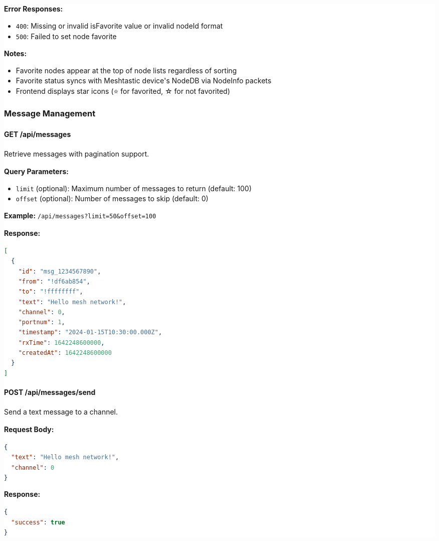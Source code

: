 **Error Responses:**
- `400`: Missing or invalid isFavorite value or invalid nodeId format
- `500`: Failed to set node favorite

**Notes:**
- Favorite nodes appear at the top of node lists regardless of sorting
- Favorite status syncs with Meshtastic device's NodeDB via NodeInfo packets
- Frontend displays star icons (⭐ for favorited, ☆ for not favorited)

### Message Management

#### GET /api/messages
Retrieve messages with pagination support.

**Query Parameters:**
- `limit` (optional): Maximum number of messages to return (default: 100)
- `offset` (optional): Number of messages to skip (default: 0)

**Example:** `/api/messages?limit=50&offset=100`

**Response:**
```json
[
  {
    "id": "msg_1234567890",
    "from": "!df6ab854",
    "to": "!ffffffff",
    "text": "Hello mesh network!",
    "channel": 0,
    "portnum": 1,
    "timestamp": "2024-01-15T10:30:00.000Z",
    "rxTime": 1642248600000,
    "createdAt": 1642248600000
  }
]
```

#### POST /api/messages/send
Send a text message to a channel.

**Request Body:**
```json
{
  "text": "Hello mesh network!",
  "channel": 0
}
```

**Response:**
```json
{
  "success": true
}
```

